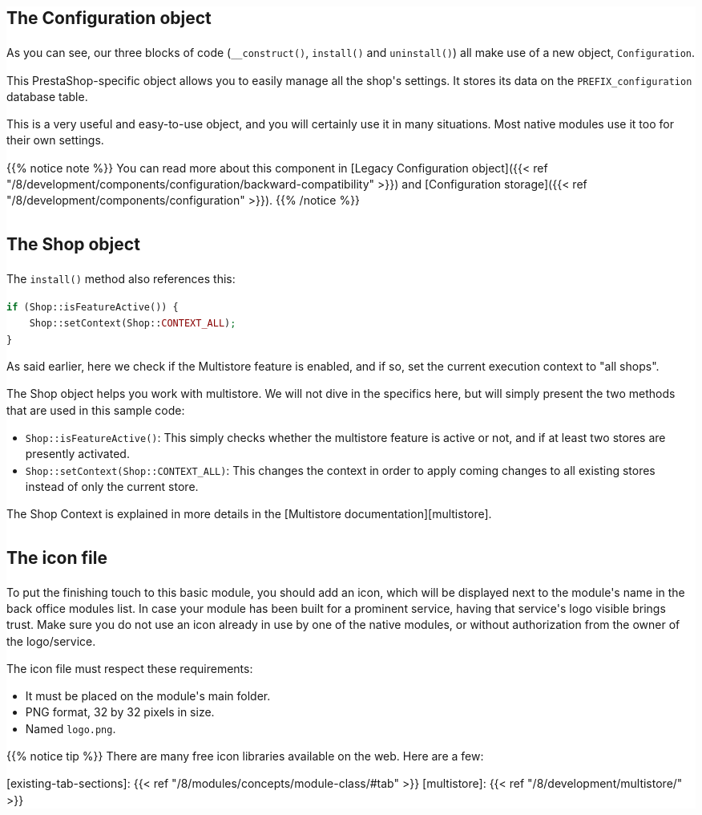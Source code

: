 ## The Configuration object

As you can see, our three blocks of code (`__construct()`, `install()` and `uninstall()`) all make use of a new object, `Configuration`.

This PrestaShop-specific object allows you to easily manage all the shop's settings. It stores its data on the `PREFIX_configuration` database table.

This is a very useful and easy-to-use object, and you will certainly use it in many situations. Most native modules use it too for their own settings.

{{% notice note %}}
You can read more about this component in [Legacy Configuration object]({{< ref "/8/development/components/configuration/backward-compatibility" >}}) and [Configuration storage]({{< ref "/8/development/components/configuration" >}}).
{{% /notice %}}

## The Shop object

The `install()` method also references this:

```php
if (Shop::isFeatureActive()) {
    Shop::setContext(Shop::CONTEXT_ALL);
}
```

As said earlier, here we check if the Multistore feature is enabled, and if so, set the current execution context to "all shops".

The Shop object helps you work with multistore. We will not dive in the specifics here, but will simply present the two methods that are used in this sample code:

- `Shop::isFeatureActive()`: This simply checks whether the multistore feature is active or not, and if at least two stores are presently activated.
- `Shop::setContext(Shop::CONTEXT_ALL)`: This changes the context in order to apply coming changes to all existing stores instead of only the current store.

The Shop Context is explained in more details in the [Multistore documentation][multistore].

## The icon file

To put the finishing touch to this basic module, you should add an icon, which will be displayed next to the module's name in the back office modules list. In case your module has been built for a prominent service, having that service's logo visible brings trust. Make sure you do not use an icon already in use by one of the native modules, or without authorization from the owner of the logo/service.

The icon file must respect these requirements:

- It must be placed on the module's main folder.
- PNG format, 32 by 32 pixels in size.
- Named `logo.png`.

{{% notice tip %}}
There are many free icon libraries available on the web. Here are a few: 


[existing-tab-sections]: {{< ref "/8/modules/concepts/module-class/#tab" >}}
[multistore]: {{< ref "/8/development/multistore/" >}}
